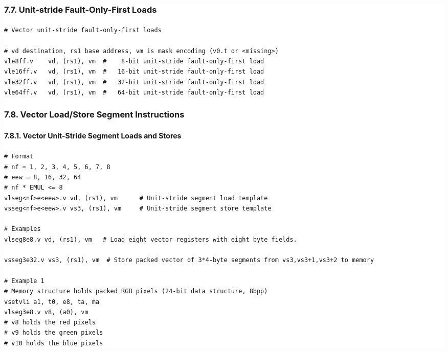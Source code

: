 ### 7.7. Unit-stride Fault-Only-First Loads

    # Vector unit-stride fault-only-first loads

    # vd destination, rs1 base address, vm is mask encoding (v0.t or <missing>)
    vle8ff.v    vd, (rs1), vm  #    8-bit unit-stride fault-only-first load
    vle16ff.v   vd, (rs1), vm  #   16-bit unit-stride fault-only-first load
    vle32ff.v   vd, (rs1), vm  #   32-bit unit-stride fault-only-first load
    vle64ff.v   vd, (rs1), vm  #   64-bit unit-stride fault-only-first load

### 7.8. Vector Load/Store Segment Instructions

#### 7.8.1. Vector Unit-Stride Segment Loads and Stores

    # Format
    # nf = 1, 2, 3, 4, 5, 6, 7, 8
    # eew = 8, 16, 32, 64
    # nf * EMUL <= 8 
    vlseg<nf>e<eew>.v vd, (rs1), vm      # Unit-stride segment load template
    vsseg<nf>e<eew>.v vs3, (rs1), vm     # Unit-stride segment store template

    # Examples
    vlseg8e8.v vd, (rs1), vm   # Load eight vector registers with eight byte fields.

    vsseg3e32.v vs3, (rs1), vm  # Store packed vector of 3*4-byte segments from vs3,vs3+1,vs3+2 to memory

    # Example 1
    # Memory structure holds packed RGB pixels (24-bit data structure, 8bpp)
    vsetvli a1, t0, e8, ta, ma
    vlseg3e8.v v8, (a0), vm
    # v8 holds the red pixels
    # v9 holds the green pixels
    # v10 holds the blue pixels
